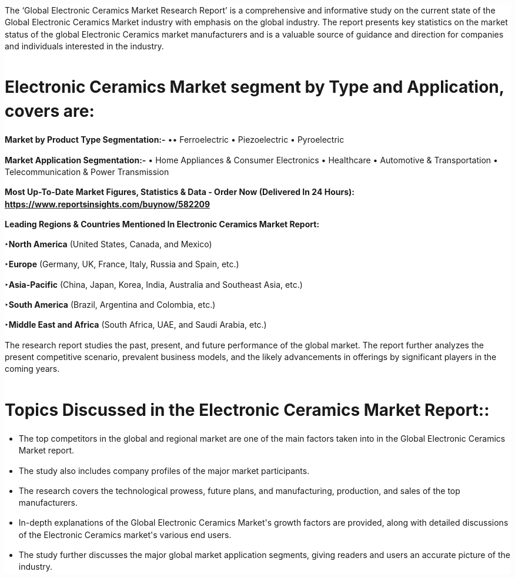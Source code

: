 The ‘Global Electronic Ceramics Market Research Report’ is a comprehensive and informative study on the current state of the Global Electronic Ceramics Market industry with emphasis on the global industry. The report presents key statistics on the market status of the global Electronic Ceramics market manufacturers and is a valuable source of guidance and direction for companies and individuals interested in the industry.

# <strong>Electronic Ceramics Market segment by Type and Application, covers are:</strong>

<strong>Market by Product Type Segmentation:-</strong>
•• Ferroelectric
• Piezoelectric
• Pyroelectric

<strong>Market Application Segmentation:-</strong>
•   Home Appliances & Consumer Electronics
• Healthcare
• Automotive & Transportation
• Telecommunication & Power Transmission

<strong>Most Up-To-Date Market Figures, Statistics & Data - Order Now (Delivered In 24 Hours): <a href=https://www.reportsinsights.com/buynow/582209>https://www.reportsinsights.com/buynow/582209</a></strong>

<strong>Leading Regions &amp; Countries Mentioned In Electronic Ceramics Market Report:</strong>

<strong>‣North America</strong> (United States, Canada, and Mexico)

<strong>‣Europe</strong> (Germany, UK, France, Italy, Russia and Spain, etc.)

<strong>‣Asia-Pacific</strong> (China, Japan, Korea, India, Australia and Southeast Asia, etc.)

<strong>‣South America</strong> (Brazil, Argentina and Colombia, etc.)

<strong>‣Middle East and Africa</strong> (South Africa, UAE, and Saudi Arabia, etc.)

The research report studies the past, present, and future performance of the global market. The report further analyzes the present competitive scenario, prevalent business models, and the likely advancements in offerings by significant players in the coming years.

# <strong>Topics Discussed in the Electronic Ceramics Market Report::</strong>

- The top competitors in the global and regional market are one of the main factors taken into in the Global Electronic Ceramics Market report.

- The study also includes company profiles of the major market participants.

- The research covers the technological prowess, future plans, and manufacturing, production, and sales of the top manufacturers.

- In-depth explanations of the Global Electronic Ceramics Market's growth factors are provided, along with detailed discussions of the Electronic Ceramics market's various end users.

- The study further discusses the major global market application segments, giving readers and users an accurate picture of the industry.

